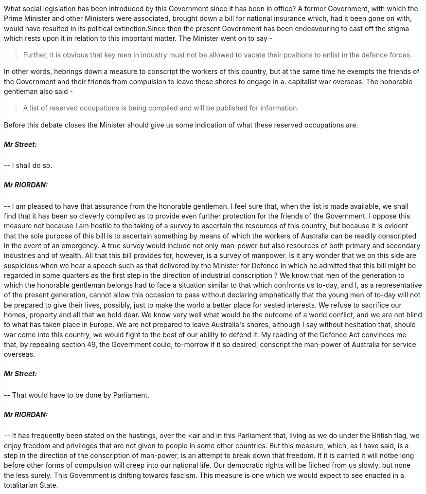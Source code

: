 What social legislation has been introduced by this Government since it has been in office? A former Government, with which the Prime Minister and other Ministers were associated, brought down a bill for national insurance which, had it been gone on with, would have resulted in its political extinction.Since then the present Government has been endeavouring to cast off the stigma which rests upon it in relation to this important matter. The Minister went on to say - 

  >Further, it is obvious that key men in industry must not be allowed to vacate their positions to enlist in the defence forces. 

In other words, hebrings down a measure to conscript the workers of this country, but at the same time he exempts the friends of the Government and their friends from compulsion to leave these shores to engage in a. capitalist war overseas. The honorable gentleman also said - 

  >A list of reserved occupations is being compiled and will be published for information. 

Before this debate closes the Minister should give us some indication of what these reserved occupations are. 

##### Mr Street:

--  I shall do so. 

##### Mr RIORDAN:

-- I am pleased to have that assurance from the honorable gentleman. I feel sure that, when the list is made available, we shall find that it has been so cleverly compiled as to provide even further protection for the friends of the Government. I oppose this measure not because I am hostile to the taking of a survey to ascertain the resources of this country, but because it is evident that the sole purpose of this bill is to ascertain something by means of which the workers of Australia can be readily conscripted in the event of an emergency. A true survey would include not only man-power but also resources of both primary and secondary industries and of wealth. All that this bill provides for, however, is a survey of manpower. Is it any wonder that we on this side are suspicious when we hear a speech such as that delivered by the Minister for Defence in which he admitted that this bill might be regarded in some quarters as the first step in the direction of industrial conscription ? We know that men of the generation to which the honorable gentleman belongs had to face a situation similar to that which confronts us to-day, and I, as a representative of the present generation, cannot allow this occasion to pass without declaring emphatically that the young men of to-day will not be prepared to give their lives, possibly, just to make the world a better place for vested interests. We refuse to sacrifice our homes, property and all that we hold dear. We know very well what would be the outcome of a world conflict, and we are not blind to what has taken place in Europe. We are not prepared to leave Australia's shores, although I say without hesitation that, should war come into this country, we would fight to the best of our ability to defend it. My reading of the Defence Act convinces me that, by repealing section  49,  the Government could, to-morrow if it so desired, conscript the man-power of Australia for service overseas. 

##### Mr Street:

--  That would have to be done by Parliament. 

##### Mr RIORDAN:

-- It has frequently been stated on the hustings, over the &lt;air and in this Parliament that, living as we do under the British flag, we enjoy freedom and privileges that are not given to people in some other countries. But this measure, which, as I have said, is a step in the direction of the conscription of man-power, is an attempt to break down that freedom. If it is carried it will notbe long before other forms of compulsion will creep into our national life. Our democratic rights will be filched from us slowly, but none the less surely. This Government is drifting towards fascism. This measure is one which we would expect to see enacted in a totalitarian State. 
